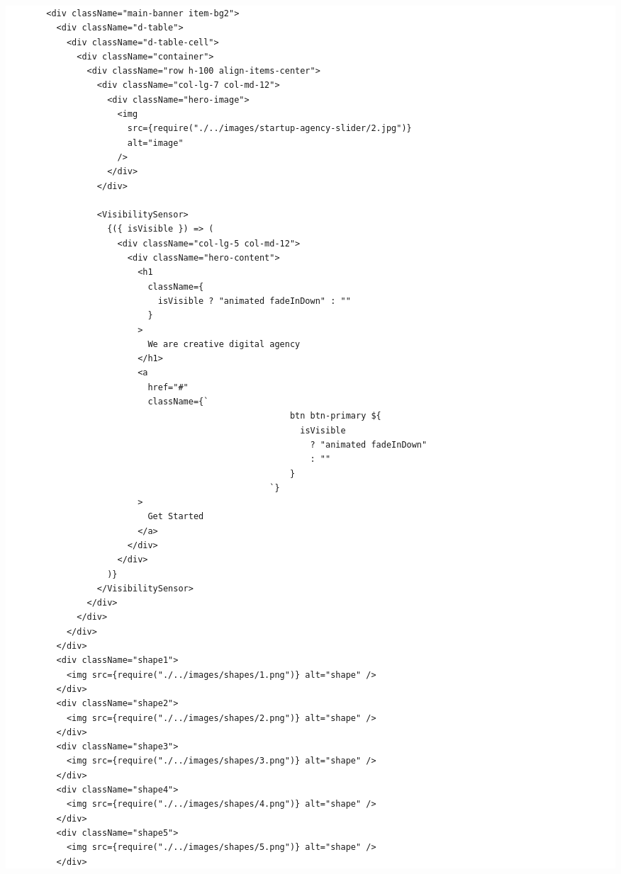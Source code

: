             <div className="main-banner item-bg2">
              <div className="d-table">
                <div className="d-table-cell">
                  <div className="container">
                    <div className="row h-100 align-items-center">
                      <div className="col-lg-7 col-md-12">
                        <div className="hero-image">
                          <img
                            src={require("./../images/startup-agency-slider/2.jpg")}
                            alt="image"
                          />
                        </div>
                      </div>

                      <VisibilitySensor>
                        {({ isVisible }) => (
                          <div className="col-lg-5 col-md-12">
                            <div className="hero-content">
                              <h1
                                className={
                                  isVisible ? "animated fadeInDown" : ""
                                }
                              >
                                We are creative digital agency
                              </h1>
                              <a
                                href="#"
                                className={`
                                                            btn btn-primary ${
                                                              isVisible
                                                                ? "animated fadeInDown"
                                                                : ""
                                                            }
                                                        `}
                              >
                                Get Started
                              </a>
                            </div>
                          </div>
                        )}
                      </VisibilitySensor>
                    </div>
                  </div>
                </div>
              </div>
              <div className="shape1">
                <img src={require("./../images/shapes/1.png")} alt="shape" />
              </div>
              <div className="shape2">
                <img src={require("./../images/shapes/2.png")} alt="shape" />
              </div>
              <div className="shape3">
                <img src={require("./../images/shapes/3.png")} alt="shape" />
              </div>
              <div className="shape4">
                <img src={require("./../images/shapes/4.png")} alt="shape" />
              </div>
              <div className="shape5">
                <img src={require("./../images/shapes/5.png")} alt="shape" />
              </div>
